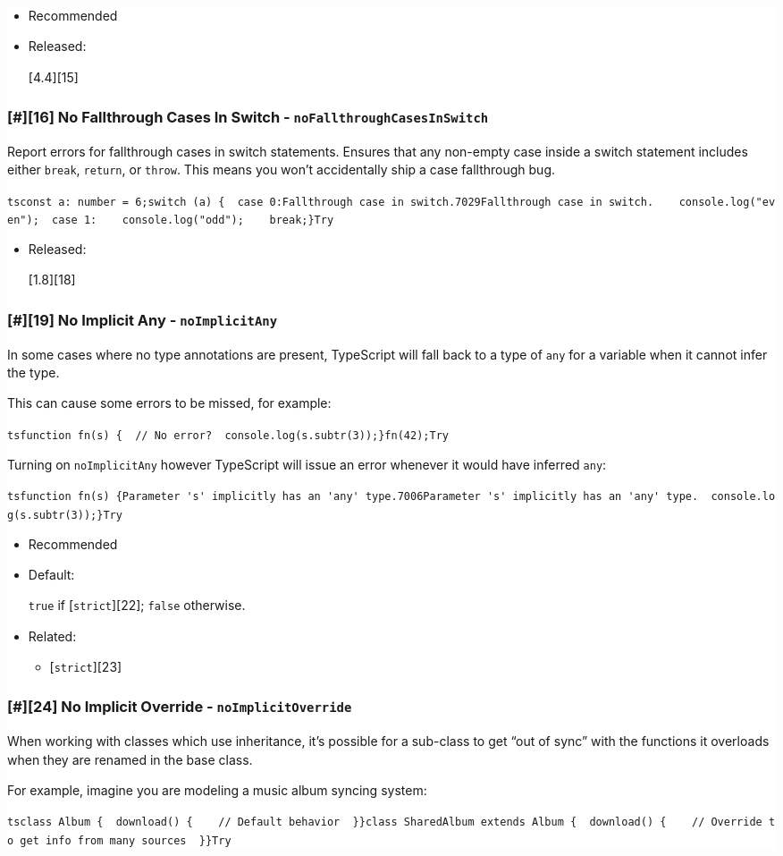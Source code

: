 -   Recommended
-   Released:
    
    [4.4][15]
    

### [#][16] No Fallthrough Cases In Switch - `noFallthroughCasesInSwitch`

Report errors for fallthrough cases in switch statements. Ensures that any non-empty case inside a switch statement includes either `break`, `return`, or `throw`. This means you won’t accidentally ship a case fallthrough bug.

```
tsconst a: number = 6;switch (a) {  case 0:Fallthrough case in switch.7029Fallthrough case in switch.    console.log("even");  case 1:    console.log("odd");    break;}Try
```

-   Released:
    
    [1.8][18]
    

### [#][19] No Implicit Any - `noImplicitAny`

In some cases where no type annotations are present, TypeScript will fall back to a type of `any` for a variable when it cannot infer the type.

This can cause some errors to be missed, for example:

```
tsfunction fn(s) {  // No error?  console.log(s.subtr(3));}fn(42);Try
```

Turning on `noImplicitAny` however TypeScript will issue an error whenever it would have inferred `any`:

```
tsfunction fn(s) {Parameter 's' implicitly has an 'any' type.7006Parameter 's' implicitly has an 'any' type.  console.log(s.subtr(3));}Try
```

-   Recommended
-   Default:
    
    `true` if [`strict`][22]; `false` otherwise.
    
-   Related:
    -   [`strict`][23]
        

### [#][24] No Implicit Override - `noImplicitOverride`

When working with classes which use inheritance, it’s possible for a sub-class to get “out of sync” with the functions it overloads when they are renamed in the base class.

For example, imagine you are modeling a music album syncing system:

```
tsclass Album {  download() {    // Default behavior  }}class SharedAlbum extends Album {  download() {    // Override to get info from many sources  }}Try
```
